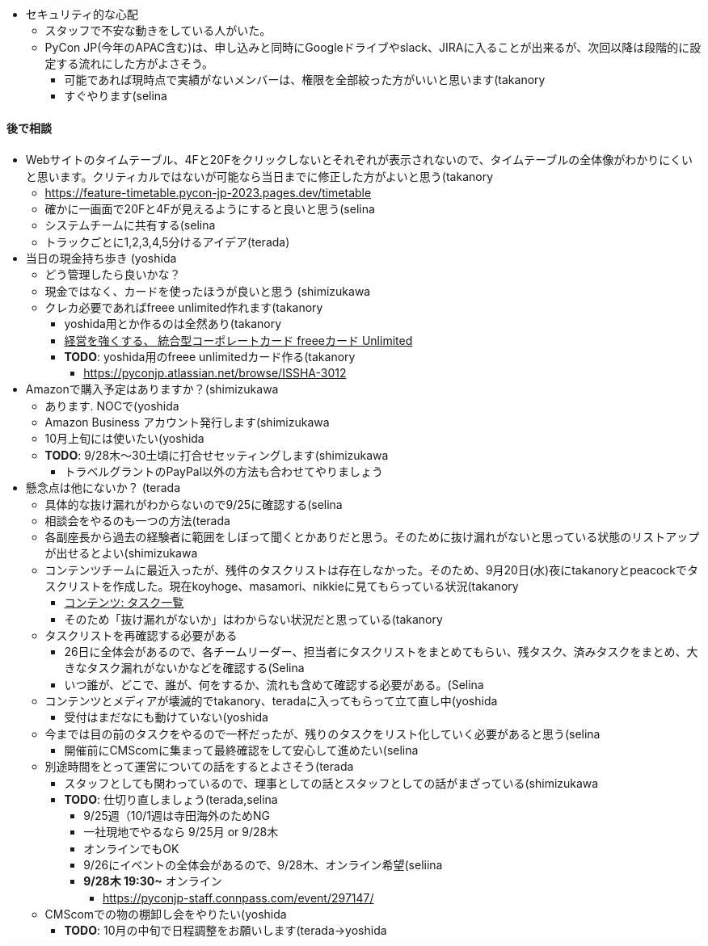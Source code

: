   * セキュリティ的な心配
    * スタッフで不安な動きをしている人がいた。
    * PyCon JP(今年のAPAC含む)は、申し込みと同時にGoogleドライブやslack、JIRAに入ることが出来るが、次回以降は段階的に設定する流れにした方がよさそう。
      * 可能であれば現時点で実績がないメンバーは、権限を全部絞った方がいいと思います(takanory
      * すぐやります(selina

#### 後で相談

* Webサイトのタイムテーブル、4Fと20Fをクリックしないとそれぞれが表示されないので、タイムテーブルの全体像がわかりにくいと思います。クリティカルではないが可能なら当日までに修正した方がよいと思う(takanory
  * <https://feature-timetable.pycon-jp-2023.pages.dev/timetable>
  * 確かに一画面で20Fと4Fが見えるようにすると良いと思う(selina
  * システムチームに共有する(selina
  * トラックごとに1,2,3,4,5分けるアイデア(terada)
* 当日の現金持ち歩き (yoshida
  * どう管理したら良いかな？
  * 現金ではなく、カードを使ったほうが良いと思う (shimizukawa
  * クレカ必要であればfreee unlimited作れます(takanory
    * yoshida用とか作るのは全然あり(takanory
    * [経営を強くする、 統合型コーポレートカード freeeカード Unlimited](https://www.freee.co.jp/card/unlimitedcard/)
    * **TODO**: yoshida用のfreee unlimitedカード作る(takanory
      * <https://pyconjp.atlassian.net/browse/ISSHA-3012>
* Amazonで購入予定はありますか？(shimizukawa
  * あります. NOCで(yoshida
  * Amazon Business アカウント発行します(shimizukawa
  * 10月上旬には使いたい(yoshida
  * **TODO**: 9/28木〜30土頃に打合せセッティングします(shimizukawa
    * トラベルグラントのPayPal以外の方法も合わせてやりましょう
* 懸念点は他にないか？ (terada
  * 具体的な抜け漏れがわからないので9/25に確認する(selina
  * 相談会をやるのも一つの方法(terada
  * 各副座長から過去の経験者に範囲をしぼって聞くとかありだと思う。そのために抜け漏れがないと思っている状態のリストアップが出せるとよい(shimizukawa
  * コンテンツチームに最近入ったが、残件のタスクリストは存在しなかった。そのため、9月20日(水)夜にtakanoryとpeacockでタスクリストを作成した。現在koyhoge、masamori、nikkieに見てもらっている状況(takanory
    * [コンテンツ: タスク一覧](https://docs.google.com/spreadsheets/d/1QfNDgLzh7UIOhN7MMZxYySjls8O0Vp__X7wF_pn4emQ/edit?pli=1#gid=0)
    * そのため「抜け漏れがないか」はわからない状況だと思っている(takanory
  * タスクリストを再確認する必要がある
    * 26日に全体会があるので、各チームリーダー、担当者にタスクリストをまとめてもらい、残タスク、済みタスクをまとめ、大きなタスク漏れがないかなどを確認する(Selina
    * いつ誰が、どこで、誰が、何をするか、流れも含めて確認する必要がある。(Selina
  * コンテンツとメディアが壊滅的でtakanory、teradaに入ってもらって立て直し中(yoshida
    * 受付はまだなにも動けていない(yoshida
  * 今までは目の前のタスクをやるので一杯だったが、残りのタスクをリスト化していく必要があると思う(selina
    * 開催前にCMScomに集まって最終確認をして安心して進めたい(selina
  * 別途時間をとって運営についての話をするとよさそう(terada
    * スタッフとしても関わっているので、理事としての話とスタッフとしての話がまざっている(shimizukawa
    * **TODO**: 仕切り直しましょう(terada,selina
      * 9/25週（10/1週は寺田海外のためNG
      * 一社現地でやるなら 9/25月 or 9/28木
      * オンラインでもOK
      * 9/26にイベントの全体会があるので、9/28木、オンライン希望(seliina
      * **9/28木 19:30~** オンライン
        * <https://pyconjp-staff.connpass.com/event/297147/>
  * CMScomでの物の棚卸し会をやりたい(yoshida
    * **TODO**: 10月の中旬で日程調整をお願いします(terada→yoshida

